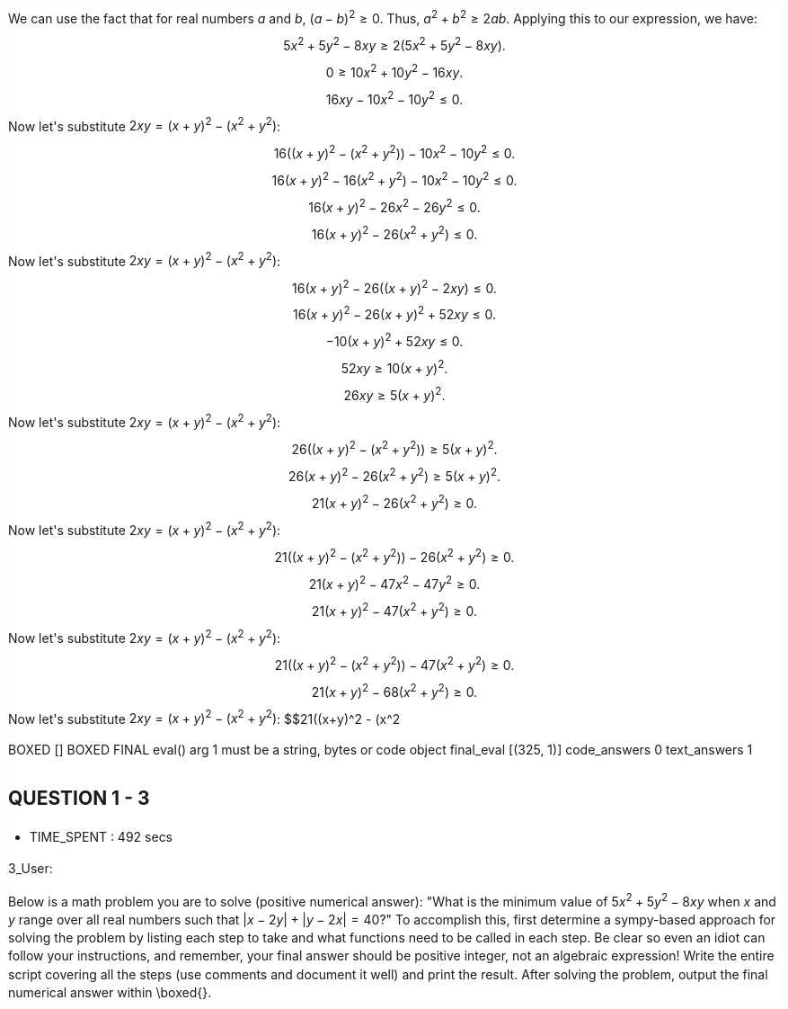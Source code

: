 We can use the fact that for real numbers $a$ and $b$, $(a-b)^2 \geq 0$. Thus, $a^2 + b^2 \geq 2ab$. Applying this to our expression, we have:
$$5x^2 + 5y^2 - 8xy \geq 2(5x^2 + 5y^2 - 8xy).$$
$$0 \geq 10x^2 + 10y^2 - 16xy.$$
$$16xy - 10x^2 - 10y^2 \leq 0.$$
Now let's substitute $2xy = (x+y)^2 - (x^2 + y^2)$:
$$16((x+y)^2 - (x^2 + y^2)) - 10x^2 - 10y^2 \leq 0.$$
$$16(x+y)^2 - 16(x^2 + y^2) - 10x^2 - 10y^2 \leq 0.$$
$$16(x+y)^2 - 26x^2 - 26y^2 \leq 0.$$
$$16(x+y)^2 - 26(x^2 + y^2) \leq 0.$$
Now let's substitute $2xy = (x+y)^2 - (x^2 + y^2)$:
$$16(x+y)^2 - 26((x+y)^2 - 2xy) \leq 0.$$
$$16(x+y)^2 - 26(x+y)^2 + 52xy \leq 0.$$
$$-10(x+y)^2 + 52xy \leq 0.$$
$$52xy \geq 10(x+y)^2.$$
$$26xy \geq 5(x+y)^2.$$
Now let's substitute $2xy = (x+y)^2 - (x^2 + y^2)$:
$$26((x+y)^2 - (x^2 + y^2)) \geq 5(x+y)^2.$$
$$26(x+y)^2 - 26(x^2 + y^2) \geq 5(x+y)^2.$$
$$21(x+y)^2 - 26(x^2 + y^2) \geq 0.$$
Now let's substitute $2xy = (x+y)^2 - (x^2 + y^2)$:
$$21((x+y)^2 - (x^2 + y^2)) - 26(x^2 + y^2) \geq 0.$$
$$21(x+y)^2 - 47x^2 - 47y^2 \geq 0.$$
$$21(x+y)^2 - 47(x^2 + y^2) \geq 0.$$
Now let's substitute $2xy = (x+y)^2 - (x^2 + y^2)$:
$$21((x+y)^2 - (x^2 + y^2)) - 47(x^2 + y^2) \geq 0.$$
$$21(x+y)^2 - 68(x^2 + y^2) \geq 0.$$
Now let's substitute $2xy = (x+y)^2 - (x^2 + y^2)$:
$$21((x+y)^2 - (x^2

BOXED []
BOXED FINAL 
eval() arg 1 must be a string, bytes or code object final_eval
[(325, 1)]
code_answers 0 text_answers 1



## QUESTION 1 - 3 
- TIME_SPENT : 492 secs

3_User:

Below is a math problem you are to solve (positive numerical answer):
"What is the minimum value of $5x^2+5y^2-8xy$ when $x$ and $y$ range over all real numbers such that $|x-2y| + |y-2x| = 40$?"
To accomplish this, first determine a sympy-based approach for solving the problem by listing each step to take and what functions need to be called in each step. Be clear so even an idiot can follow your instructions, and remember, your final answer should be positive integer, not an algebraic expression!
Write the entire script covering all the steps (use comments and document it well) and print the result. After solving the problem, output the final numerical answer within \boxed{}.

